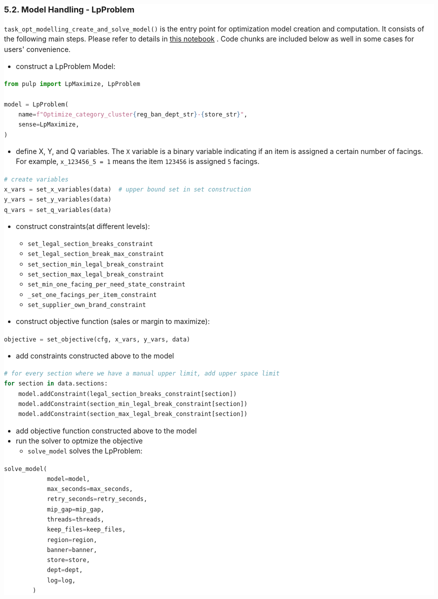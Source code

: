 ### 5.2. Model Handling - LpProblem
`task_opt_modelling_create_and_solve_model()` is the entry point for
optimization model creation and computation. It consists of the following
main steps. Please refer to details in [this notebook](https://adb-5563199756815371.11.azuredatabricks.net/?o=5563199756815371#notebook/1820385408767491/command/3633336080509857)
. Code chunks are included below as well in some cases for users' 
convenience.

- construct a LpProblem Model:
```python
from pulp import LpMaximize, LpProblem

model = LpProblem(
    name=f"Optimize_category_cluster{reg_ban_dept_str}-{store_str}",
    sense=LpMaximize,
)
```
- define X, Y, and Q variables. The `X` variable is a binary variable
indicating if an item is assigned a certain number of facings. For 
example, `x_123456_5 = 1` means the item `123456` is assigned `5`
facings.
```python
# create variables
x_vars = set_x_variables(data)  # upper bound set in set construction
y_vars = set_y_variables(data)
q_vars = set_q_variables(data) 
```
- construct constraints(at different levels):
  - `set_legal_section_breaks_constraint`
  - `set_legal_section_break_max_constraint`
  - `set_section_min_legal_break_constraint`
  - `set_section_max_legal_break_constraint`
  - `set_min_one_facing_per_need_state_constraint`
  - `_set_one_facings_per_item_constraint`
  - `set_supplier_own_brand_constraint`
  
- construct objective function (sales or margin to maximize):
```python
objective = set_objective(cfg, x_vars, y_vars, data)
```

- add constraints constructed above to the model
```python
# for every section where we have a manual upper limit, add upper space limit
for section in data.sections:
    model.addConstraint(legal_section_breaks_constraint[section])
    model.addConstraint(section_min_legal_break_constraint[section])
    model.addConstraint(section_max_legal_break_constraint[section])
```
- add objective function constructed above to the model
- run the solver to optmize the objective
  - `solve_model` solves the LpProblem:
```python
solve_model(
            model=model,
            max_seconds=max_seconds,
            retry_seconds=retry_seconds,
            mip_gap=mip_gap,
            threads=threads,
            keep_files=keep_files,
            region=region,
            banner=banner,
            store=store,
            dept=dept,
            log=log,
        )
```